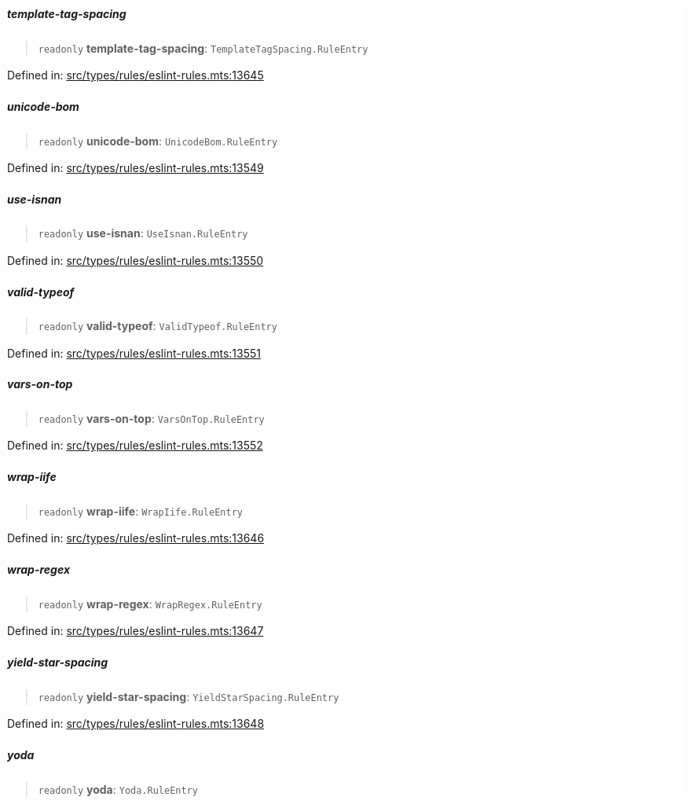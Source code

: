 ##### template-tag-spacing

> `readonly` **template-tag-spacing**: `TemplateTagSpacing.RuleEntry`

Defined in: [src/types/rules/eslint-rules.mts:13645](https://github.com/noshiro-pf/eslint-config-typed/blob/main/src/types/rules/eslint-rules.mts#L13645)

##### unicode-bom

> `readonly` **unicode-bom**: `UnicodeBom.RuleEntry`

Defined in: [src/types/rules/eslint-rules.mts:13549](https://github.com/noshiro-pf/eslint-config-typed/blob/main/src/types/rules/eslint-rules.mts#L13549)

##### use-isnan

> `readonly` **use-isnan**: `UseIsnan.RuleEntry`

Defined in: [src/types/rules/eslint-rules.mts:13550](https://github.com/noshiro-pf/eslint-config-typed/blob/main/src/types/rules/eslint-rules.mts#L13550)

##### valid-typeof

> `readonly` **valid-typeof**: `ValidTypeof.RuleEntry`

Defined in: [src/types/rules/eslint-rules.mts:13551](https://github.com/noshiro-pf/eslint-config-typed/blob/main/src/types/rules/eslint-rules.mts#L13551)

##### vars-on-top

> `readonly` **vars-on-top**: `VarsOnTop.RuleEntry`

Defined in: [src/types/rules/eslint-rules.mts:13552](https://github.com/noshiro-pf/eslint-config-typed/blob/main/src/types/rules/eslint-rules.mts#L13552)

##### wrap-iife

> `readonly` **wrap-iife**: `WrapIife.RuleEntry`

Defined in: [src/types/rules/eslint-rules.mts:13646](https://github.com/noshiro-pf/eslint-config-typed/blob/main/src/types/rules/eslint-rules.mts#L13646)

##### wrap-regex

> `readonly` **wrap-regex**: `WrapRegex.RuleEntry`

Defined in: [src/types/rules/eslint-rules.mts:13647](https://github.com/noshiro-pf/eslint-config-typed/blob/main/src/types/rules/eslint-rules.mts#L13647)

##### yield-star-spacing

> `readonly` **yield-star-spacing**: `YieldStarSpacing.RuleEntry`

Defined in: [src/types/rules/eslint-rules.mts:13648](https://github.com/noshiro-pf/eslint-config-typed/blob/main/src/types/rules/eslint-rules.mts#L13648)

##### yoda

> `readonly` **yoda**: `Yoda.RuleEntry`
